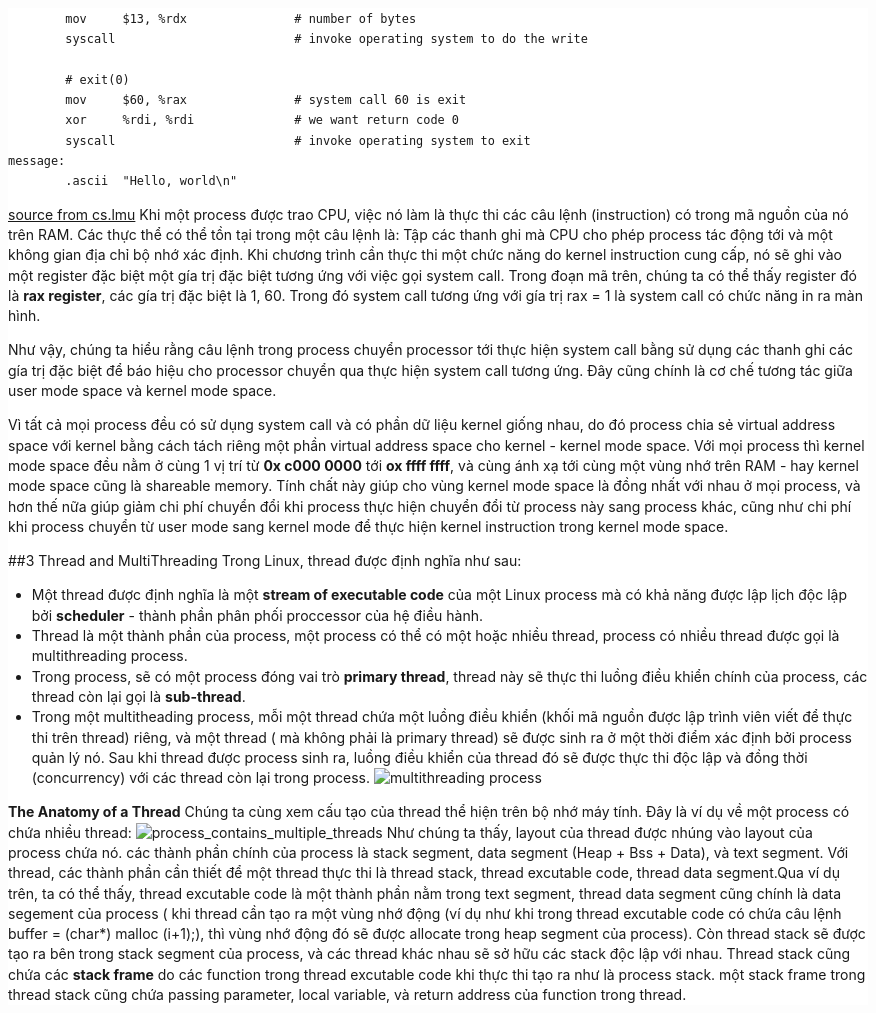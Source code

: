 ```assembly
        mov     $13, %rdx               # number of bytes
        syscall                         # invoke operating system to do the write

        # exit(0)
        mov     $60, %rax               # system call 60 is exit
        xor     %rdi, %rdi              # we want return code 0
        syscall                         # invoke operating system to exit
message:
        .ascii  "Hello, world\n"
```
[source from cs.lmu](http://cs.lmu.edu/~ray/notes/linuxsyscalls/)
Khi một process được trao CPU, việc nó làm là thực thi các câu lệnh (instruction) có trong mã nguồn của nó trên RAM.  Các thực thể có thể tồn tại trong một câu lệnh là: Tập các thanh ghi mà CPU cho phép process tác động tới và một không gian địa chỉ bộ nhớ xác định. Khi chương trình cần thực thi một chức năng do kernel instruction cung cấp, nó sẽ ghi vào một register đặc biệt một gía trị đặc biệt tương ứng với việc gọi system call. Trong đoạn mã trên, chúng ta có thể thấy register đó là **rax register**, các gía trị đặc biệt là 1, 60. Trong đó system call tương ứng với gía trị rax = 1 là system call có chức năng in ra màn hình.

Như vậy, chúng ta hiểu rằng câu lệnh trong process chuyển processor tới thực hiện system call bằng sử dụng các thanh ghi các gía trị đặc biệt để báo hiệu cho processor chuyển qua thực hiện system call tương ứng. Đây cũng chính là cơ chế tương tác giữa user mode space và kernel mode space.

Vì tất cả mọi process đều có  sử dụng system call và có phần dữ liệu kernel giống nhau, do đó process chia sẻ virtual address space với kernel bằng cách tách riêng một phần virtual address space cho kernel - kernel mode space. Với mọi process thì kernel mode space đều nằm ở cùng 1 vị trí từ  **0x c000 0000** tới **ox ffff ffff**, và cùng ánh xạ tới cùng một vùng nhớ trên RAM - hay kernel mode space cũng là shareable memory. Tính chất này giúp cho vùng kernel mode space là đồng nhất với nhau ở mọi process, và hơn thế nữa giúp giảm chi phí chuyển đổi khi process thực hiện chuyển đổi từ process này sang process khác, cũng như chi phí khi process chuyển từ user mode sang kernel mode để thực hiện kernel instruction trong kernel mode space.



##3 Thread and MultiThreading
Trong Linux, thread được định nghĩa như sau:

- Một thread được định nghĩa là một **stream of executable code** của một Linux process mà có khả năng được lập lịch độc lập bởi **scheduler** - thành phần phân phối proccessor của hệ điều hành. 
- Thread là một thành phần của process, một process có thể có một hoặc nhiều thread, process có nhiều thread được gọi là multithreading process.
- Trong process, sẽ có một process đóng vai trò **primary thread**, thread này sẽ thực thi luồng điều khiển chính của process, các thread còn lại gọi là **sub-thread**.
- Trong một multitheading process, mỗi một thread chứa một luồng điều khiển (khối mã nguồn được lập trình viên viết để thực thi trên thread) riêng, và một thread ( mà không phải là primary thread) sẽ được sinh ra ở một thời điểm xác định bởi process quản lý nó. Sau khi thread được process sinh ra, luồng điều khiển của thread đó sẽ được thực thi độc lập và đồng thời (concurrency) với các thread còn lại trong process. 
![multithreading process](http://i.imgur.com/MJxFjwK.png)

**The Anatomy of a Thread**
Chúng ta cùng xem cấu tạo của thread thể hiện trên bộ nhớ máy tính.
Đây là ví dụ về một process có chứa nhiều thread:
![process_contains_multiple_threads](https://c1.staticflickr.com/3/2689/32675096571_1e3d1e0634_o.png)
 Như chúng ta thấy, layout của thread được nhúng vào layout của process chứa nó. các thành phần chính của process là stack segment, data segment (Heap + Bss + Data), và text segment. Với thread, các thành phần cần thiết để một thread thực thi là thread stack, thread excutable code, thread data segment.Qua ví dụ trên, ta có thể thấy, thread  excutable code là một thành phần nằm trong text segment, thread data segment cũng chính là data segement của process ( khi thread cần tạo ra một vùng nhớ động (ví dụ như khi trong thread excutable code có chứa câu lệnh buffer = (char*) malloc (i+1);), thì vùng nhớ động đó sẽ được allocate trong heap segment của process). Còn thread stack sẽ được tạo ra bên trong stack segment của process, và các thread khác nhau sẽ sở hữu các stack độc lập với nhau. Thread stack cũng chứa các **stack frame** do các function trong thread excutable code khi thực thi tạo ra như là process stack. một stack frame trong thread stack cũng chứa passing parameter, local variable, và return address của function trong thread.